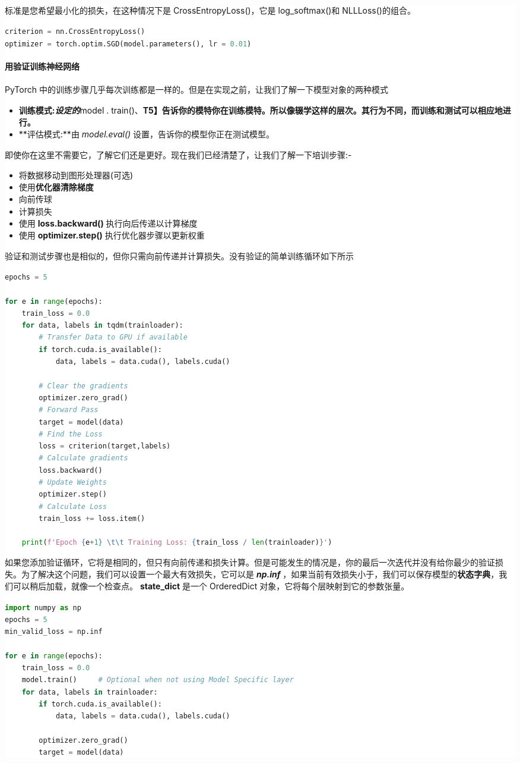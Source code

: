 标准是您希望最小化的损失，在这种情况下是 CrossEntropyLoss()，它是 log_softmax()和 NLLLoss()的组合。

```py
criterion = nn.CrossEntropyLoss()
optimizer = torch.optim.SGD(model.parameters(), lr = 0.01)
```

#### 用验证训练神经网络

PyTorch 中的训练步骤几乎每次训练都是一样的。但是在实现之前，让我们了解一下模型对象的两种模式

*   **训练模式:*设定的***model . train()、**T5】告诉你的模特你在训练模特。所以像辍学这样的层次。其行为不同，而训练和测试可以相应地进行。**
*   **评估模式:**由 *model.eval()* 设置，告诉你的模型你正在测试模型。

即使你在这里不需要它，了解它们还是更好。现在我们已经清楚了，让我们了解一下培训步骤:-

*   将数据移动到图形处理器(可选)
*   使用**优化器清除梯度**
*   向前传球
*   计算损失
*   使用 **loss.backward()** 执行向后传递以计算梯度
*   使用 **optimizer.step()** 执行优化器步骤以更新权重

验证和测试步骤也是相似的，但你只需向前传递并计算损失。没有验证的简单训练循环如下所示

```py
epochs = 5

for e in range(epochs):
    train_loss = 0.0
    for data, labels in tqdm(trainloader):
        # Transfer Data to GPU if available
        if torch.cuda.is_available():
            data, labels = data.cuda(), labels.cuda()

        # Clear the gradients
        optimizer.zero_grad()
        # Forward Pass
        target = model(data)
        # Find the Loss
        loss = criterion(target,labels)
        # Calculate gradients 
        loss.backward()
        # Update Weights
        optimizer.step()
        # Calculate Loss
        train_loss += loss.item()

    print(f'Epoch {e+1} \t\t Training Loss: {train_loss / len(trainloader)}')
```

如果您添加验证循环，它将是相同的，但只有向前传递和损失计算。但是可能发生的情况是，你的最后一次迭代并没有给你最少的验证损失。为了解决这个问题，我们可以设置一个最大有效损失，它可以是 ***np.inf*** ，如果当前有效损失小于，我们可以保存模型的**状态字典**，我们可以稍后加载，就像一个检查点。 **state_dict** 是一个 OrderedDict 对象，它将每个层映射到它的参数张量。

```py
import numpy as np
epochs = 5
min_valid_loss = np.inf

for e in range(epochs):
    train_loss = 0.0
    model.train()     # Optional when not using Model Specific layer
    for data, labels in trainloader:
        if torch.cuda.is_available():
            data, labels = data.cuda(), labels.cuda()

        optimizer.zero_grad()
        target = model(data)
```